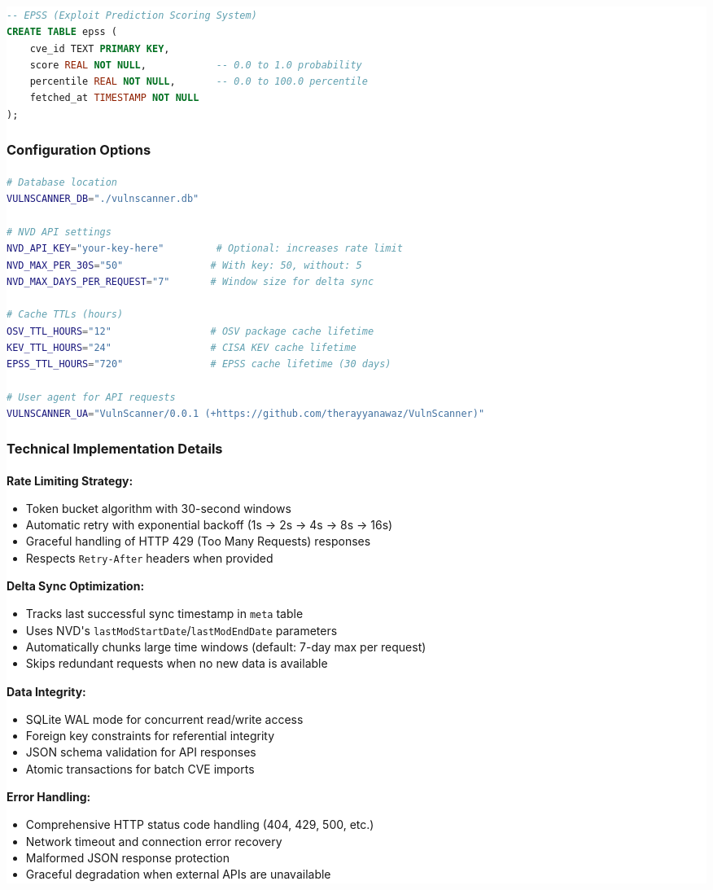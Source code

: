 ```sql
-- EPSS (Exploit Prediction Scoring System)
CREATE TABLE epss (
    cve_id TEXT PRIMARY KEY,
    score REAL NOT NULL,            -- 0.0 to 1.0 probability
    percentile REAL NOT NULL,       -- 0.0 to 100.0 percentile
    fetched_at TIMESTAMP NOT NULL
);
```

### Configuration Options

```bash
# Database location
VULNSCANNER_DB="./vulnscanner.db"

# NVD API settings
NVD_API_KEY="your-key-here"         # Optional: increases rate limit
NVD_MAX_PER_30S="50"               # With key: 50, without: 5
NVD_MAX_DAYS_PER_REQUEST="7"       # Window size for delta sync

# Cache TTLs (hours)
OSV_TTL_HOURS="12"                 # OSV package cache lifetime
KEV_TTL_HOURS="24"                 # CISA KEV cache lifetime  
EPSS_TTL_HOURS="720"               # EPSS cache lifetime (30 days)

# User agent for API requests
VULNSCANNER_UA="VulnScanner/0.0.1 (+https://github.com/therayyanawaz/VulnScanner)"
```

### Technical Implementation Details

**Rate Limiting Strategy:**
- Token bucket algorithm with 30-second windows
- Automatic retry with exponential backoff (1s → 2s → 4s → 8s → 16s)
- Graceful handling of HTTP 429 (Too Many Requests) responses
- Respects `Retry-After` headers when provided

**Delta Sync Optimization:**
- Tracks last successful sync timestamp in `meta` table
- Uses NVD's `lastModStartDate`/`lastModEndDate` parameters
- Automatically chunks large time windows (default: 7-day max per request)
- Skips redundant requests when no new data is available

**Data Integrity:**
- SQLite WAL mode for concurrent read/write access
- Foreign key constraints for referential integrity
- JSON schema validation for API responses
- Atomic transactions for batch CVE imports

**Error Handling:**
- Comprehensive HTTP status code handling (404, 429, 500, etc.)
- Network timeout and connection error recovery
- Malformed JSON response protection
- Graceful degradation when external APIs are unavailable

